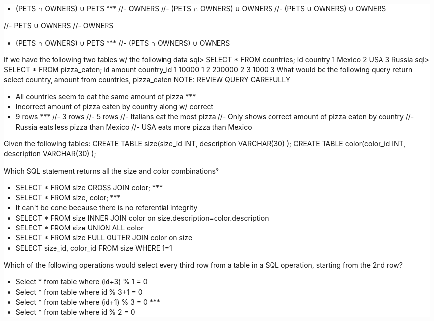 - (PETS ∩ OWNERS) ∪ PETS ***
//- OWNERS
//- (PETS ∩ OWNERS) ∪ OWNERS
//- (PETS ∪ OWNERS) ∪ OWNERS

//- PETS ∪ OWNERS
//- OWNERS
- (PETS ∩ OWNERS) ∪ PETS ***
//- (PETS ∩ OWNERS) ∪ OWNERS

If we have the following two tables w/ the following data
sql> SELECT * FROM countries;
id    country
1    Mexico
2    USA
3    Russia
sql> SELECT * FROM pizza_eaten;
id    amount    country_id
1    10000    1
2    200000    2
3    1000    3
What would be the following query return
select country, amount from countries, pizza_eaten
NOTE: REVIEW QUERY CAREFULLY
- All countries seem to eat the same amount of pizza ***
- Incorrect amount of pizza eaten by country along w/ correct
- 9 rows ***
//- 3 rows
//- 5 rows
//- Italians eat the most pizza
//- Only shows correct amount of pizza eaten by country
//- Russia eats less pizza than Mexico
//- USA eats more pizza than Mexico

Given the following tables:
CREATE TABLE size(size_id INT, description VARCHAR(30) );
CREATE TABLE color(color_id INT, description VARCHAR(30) );

Which SQL statement returns all the size and color combinations?
- SELECT * FROM size CROSS JOIN color; ***
- SELECT * FROM size, color; ***
- It can't be done because there is no referential integrity
- SELECT * FROM size INNER JOIN color on size.description=color.description
- SELECT * FROM size UNION ALL color
- SELECT * FROM size FULL OUTER JOIN color on size
- SELECT size_id, color_id FROM size WHERE 1=1

Which of the following operations would select every third row from a table in a SQL operation, starting from the 2nd row?
- Select * from table where (id+3) % 1 = 0
- Select * from table where id % 3+1 = 0
- Select * from table where (id+1) % 3 = 0 ***
- Select * from table where id % 2 = 0
